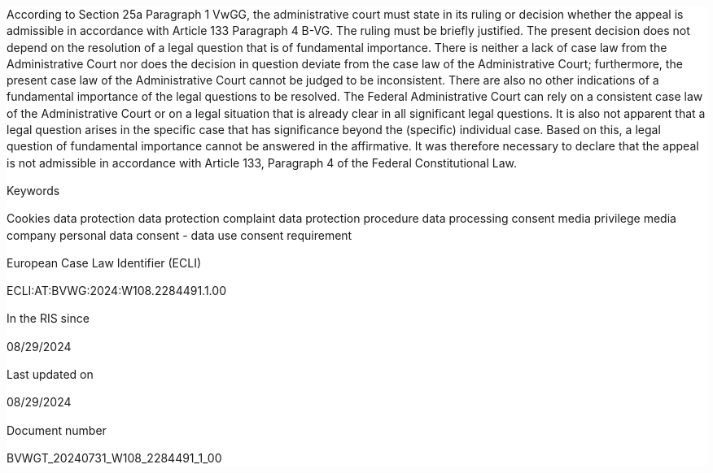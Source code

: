 According to Section 25a Paragraph 1 VwGG, the administrative court must state in its ruling or decision whether the appeal is admissible in accordance with Article 133 Paragraph 4 B-VG. The ruling must be briefly justified.
The present decision does not depend on the resolution of a legal question that is of fundamental importance. There is neither a lack of case law from the Administrative Court nor does the decision in question deviate from the case law of the Administrative Court; furthermore, the present case law of the Administrative Court cannot be judged to be inconsistent. There are also no other indications of a fundamental importance of the legal questions to be resolved. The Federal Administrative Court can rely on a consistent case law of the Administrative Court or on a legal situation that is already clear in all significant legal questions. It is also not apparent that a legal question arises in the specific case that has significance beyond the (specific) individual case. Based on this, a legal question of fundamental importance cannot be answered in the affirmative. It was therefore necessary to declare that the appeal is not admissible in accordance with Article 133, Paragraph 4 of the Federal Constitutional Law. 

Keywords

Cookies data protection data protection complaint data protection procedure data processing consent media privilege media company personal data consent - data use consent requirement

European Case Law Identifier (ECLI)

ECLI:AT:BVWG:2024:W108.2284491.1.00

In the RIS since

08/29/2024

Last updated on

08/29/2024

Document number

BVWGT\_20240731\_W108\_2284491\_1\_00
